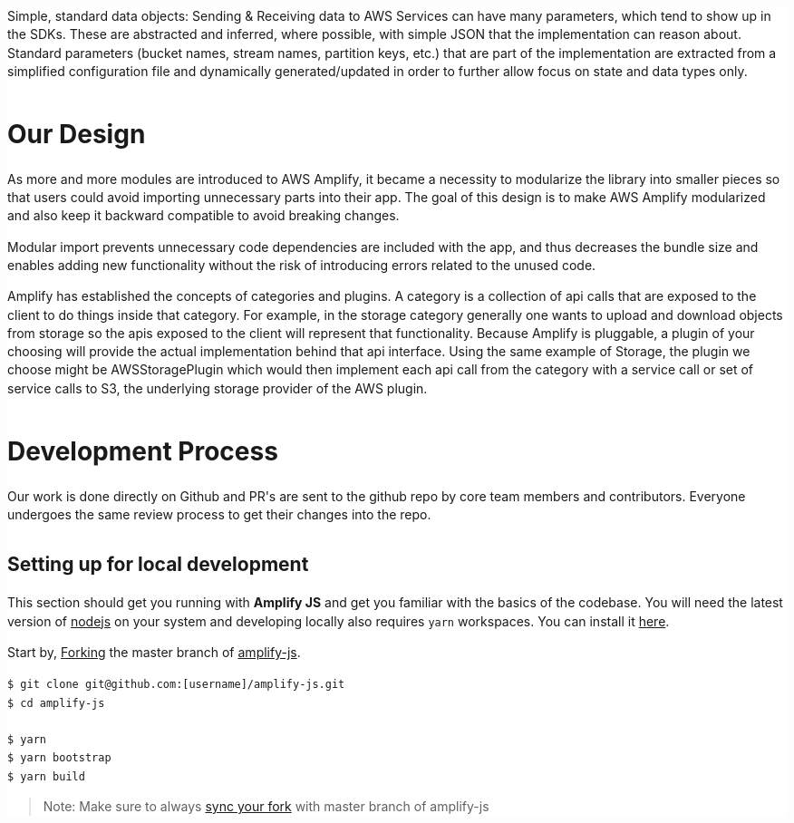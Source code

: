 Simple, standard data objects: Sending & Receiving data to AWS Services can have many parameters, which tend to show up in the SDKs. These are abstracted and inferred, where possible, with simple JSON that the implementation can reason about. Standard parameters (bucket names, stream names, partition keys, etc.) that are part of the implementation are extracted from a simplified configuration file and dynamically generated/updated in order to further allow focus on state and data types only.

# Our Design

As more and more modules are introduced to AWS Amplify, it became a necessity to modularize the library into smaller pieces so that users could avoid importing unnecessary parts into their app. The goal of this design is to make AWS Amplify modularized and also keep it backward compatible to avoid breaking changes.

Modular import prevents unnecessary code dependencies are included with the app, and thus decreases the bundle size and enables adding new functionality without the risk of introducing errors related to the unused code.

Amplify has established the concepts of categories and plugins. A category is a collection of api calls that are exposed to the client to do things inside that category. For example, in the storage category generally one wants to upload and download objects from storage so the apis exposed to the client will represent that functionality. Because Amplify is pluggable, a plugin of your choosing will provide the actual implementation behind that api interface. Using the same example of Storage, the plugin we choose might be AWSStoragePlugin which would then implement each api call from the category with a service call or set of service calls to S3, the underlying storage provider of the AWS plugin.

# Development Process

Our work is done directly on Github and PR's are sent to the github repo by core team members and contributors. Everyone undergoes the same review process to get their changes into the repo.

## Setting up for local development

This section should get you running with **Amplify JS** and get you familiar with the basics of the codebase. You will need the latest version of [nodejs](https://nodejs.org/en/) on your system and developing locally also requires `yarn` workspaces. You can install it [here](https://classic.yarnpkg.com/en/docs/install#mac-stable).

Start by, [Forking](https://help.github.com/en/github/getting-started-with-github/fork-a-repo) the master branch of [amplify-js](https://github.com/aws-amplify/amplify-js).

```
$ git clone git@github.com:[username]/amplify-js.git
$ cd amplify-js

$ yarn
$ yarn bootstrap
$ yarn build
```

> Note: Make sure to always [sync your fork](https://help.github.com/en/github/collaborating-with-issues-and-pull-requests/syncing-a-fork) with master branch of amplify-js
